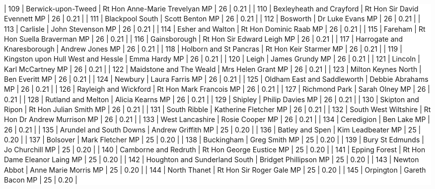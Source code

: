 | 109 | Berwick-upon-Tweed | Rt Hon Anne-Marie Trevelyan MP | 26 | 0.21 |
| 110 | Bexleyheath and Crayford | Rt Hon Sir David Evennett MP | 26 | 0.21 |
| 111 | Blackpool South | Scott Benton MP | 26 | 0.21 |
| 112 | Bosworth | Dr Luke Evans MP | 26 | 0.21 |
| 113 | Carlisle | John Stevenson MP | 26 | 0.21 |
| 114 | Esher and Walton | Rt Hon Dominic Raab MP | 26 | 0.21 |
| 115 | Fareham | Rt Hon Suella Braverman MP | 26 | 0.21 |
| 116 | Gainsborough | Rt Hon Sir Edward Leigh MP | 26 | 0.21 |
| 117 | Harrogate and Knaresborough | Andrew Jones MP | 26 | 0.21 |
| 118 | Holborn and St Pancras | Rt Hon Keir Starmer MP | 26 | 0.21 |
| 119 | Kingston upon Hull West and Hessle | Emma Hardy MP | 26 | 0.21 |
| 120 | Leigh | James Grundy MP | 26 | 0.21 |
| 121 | Lincoln | Karl McCartney MP | 26 | 0.21 |
| 122 | Maidstone and The Weald | Mrs Helen Grant MP | 26 | 0.21 |
| 123 | Milton Keynes North | Ben Everitt MP | 26 | 0.21 |
| 124 | Newbury | Laura Farris MP | 26 | 0.21 |
| 125 | Oldham East and Saddleworth | Debbie Abrahams MP | 26 | 0.21 |
| 126 | Rayleigh and Wickford | Rt Hon Mark Francois MP | 26 | 0.21 |
| 127 | Richmond Park | Sarah Olney MP | 26 | 0.21 |
| 128 | Rutland and Melton | Alicia Kearns MP | 26 | 0.21 |
| 129 | Shipley | Philip Davies MP | 26 | 0.21 |
| 130 | Skipton and Ripon | Rt Hon Julian Smith MP | 26 | 0.21 |
| 131 | South Ribble | Katherine Fletcher MP | 26 | 0.21 |
| 132 | South West Wiltshire | Rt Hon Dr Andrew Murrison MP | 26 | 0.21 |
| 133 | West Lancashire | Rosie Cooper MP | 26 | 0.21 |
| 134 | Ceredigion | Ben Lake MP | 26 | 0.21 |
| 135 | Arundel and South Downs | Andrew Griffith MP | 25 | 0.20 |
| 136 | Batley and Spen | Kim Leadbeater MP | 25 | 0.20 |
| 137 | Bolsover | Mark Fletcher MP | 25 | 0.20 |
| 138 | Buckingham | Greg Smith MP | 25 | 0.20 |
| 139 | Bury St Edmunds | Jo Churchill MP | 25 | 0.20 |
| 140 | Camborne and Redruth | Rt Hon George Eustice MP | 25 | 0.20 |
| 141 | Epping Forest | Rt Hon Dame Eleanor Laing MP | 25 | 0.20 |
| 142 | Houghton and Sunderland South | Bridget Phillipson MP | 25 | 0.20 |
| 143 | Newton Abbot | Anne Marie Morris MP | 25 | 0.20 |
| 144 | North Thanet | Rt Hon Sir Roger Gale MP | 25 | 0.20 |
| 145 | Orpington | Gareth Bacon MP | 25 | 0.20 |